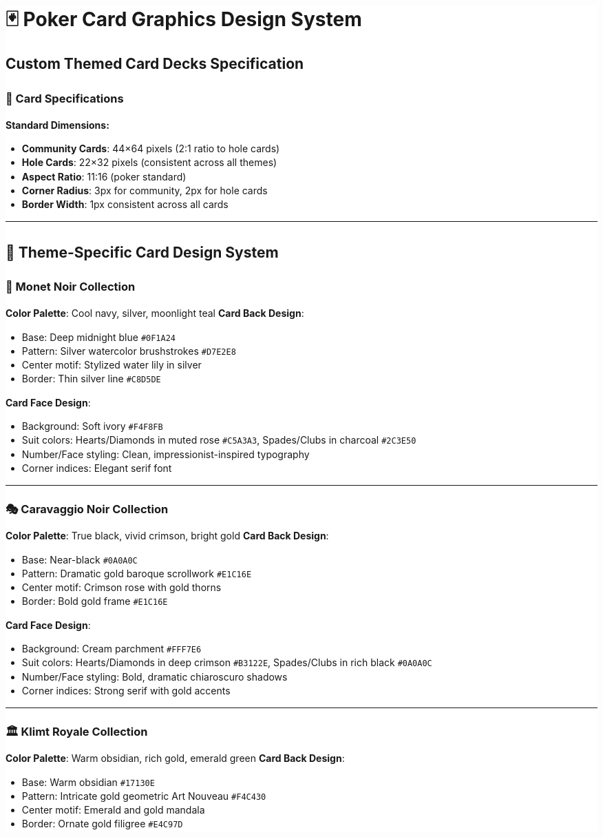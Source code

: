 # 🃏 **Poker Card Graphics Design System**
## Custom Themed Card Decks Specification

### **📐 Card Specifications**

**Standard Dimensions:**
- **Community Cards**: 44×64 pixels (2:1 ratio to hole cards)
- **Hole Cards**: 22×32 pixels (consistent across all themes)
- **Aspect Ratio**: 11:16 (poker standard)
- **Corner Radius**: 3px for community, 2px for hole cards
- **Border Width**: 1px consistent across all cards

---

## **🎨 Theme-Specific Card Design System**

### **🌊 Monet Noir Collection**
**Color Palette**: Cool navy, silver, moonlight teal
**Card Back Design**: 
- Base: Deep midnight blue `#0F1A24`
- Pattern: Silver watercolor brushstrokes `#D7E2E8`
- Center motif: Stylized water lily in silver
- Border: Thin silver line `#C8D5DE`

**Card Face Design**:
- Background: Soft ivory `#F4F8FB` 
- Suit colors: Hearts/Diamonds in muted rose `#C5A3A3`, Spades/Clubs in charcoal `#2C3E50`
- Number/Face styling: Clean, impressionist-inspired typography
- Corner indices: Elegant serif font

---

### **🎭 Caravaggio Noir Collection** 
**Color Palette**: True black, vivid crimson, bright gold
**Card Back Design**:
- Base: Near-black `#0A0A0C`
- Pattern: Dramatic gold baroque scrollwork `#E1C16E`
- Center motif: Crimson rose with gold thorns
- Border: Bold gold frame `#E1C16E`

**Card Face Design**:
- Background: Cream parchment `#FFF7E6`
- Suit colors: Hearts/Diamonds in deep crimson `#B3122E`, Spades/Clubs in rich black `#0A0A0C`
- Number/Face styling: Bold, dramatic chiaroscuro shadows
- Corner indices: Strong serif with gold accents

---

### **🏛️ Klimt Royale Collection**
**Color Palette**: Warm obsidian, rich gold, emerald green
**Card Back Design**:
- Base: Warm obsidian `#17130E`
- Pattern: Intricate gold geometric Art Nouveau `#F4C430`
- Center motif: Emerald and gold mandala
- Border: Ornate gold filigree `#E4C97D`
